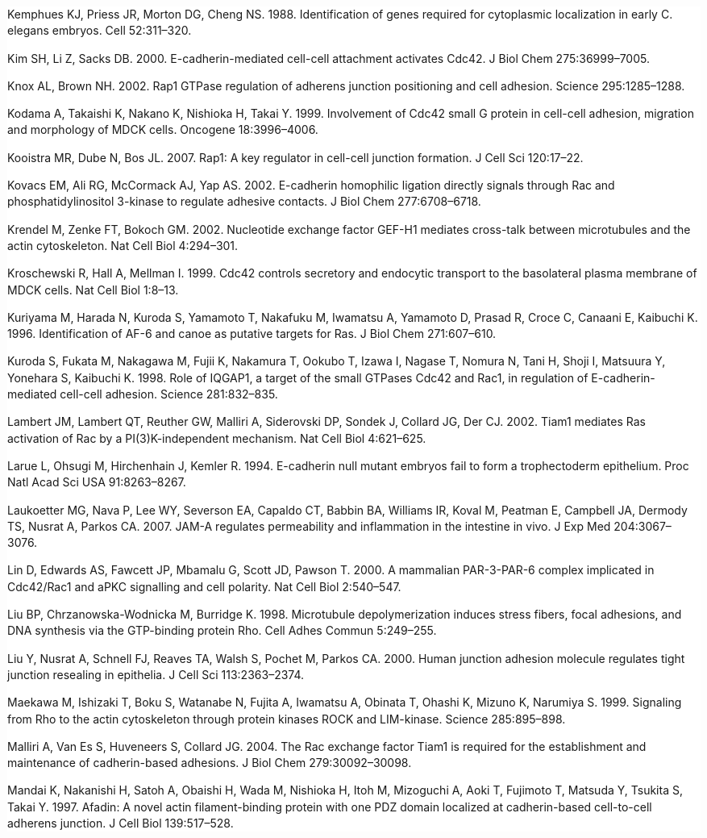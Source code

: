 Kemphues KJ, Priess JR, Morton DG, Cheng NS. 1988. Identification of genes required for cytoplasmic localization in early C. elegans embryos. Cell 52:311–320.

Kim SH, Li Z, Sacks DB. 2000. E-cadherin-mediated cell-cell attachment activates Cdc42. J Biol Chem 275:36999–7005.

Knox AL, Brown NH. 2002. Rap1 GTPase regulation of adherens junction positioning and cell adhesion. Science 295:1285–1288.

Kodama A, Takaishi K, Nakano K, Nishioka H, Takai Y. 1999. Involvement of Cdc42 small G protein in cell-cell adhesion, migration and morphology of MDCK cells. Oncogene 18:3996–4006.

Kooistra MR, Dube N, Bos JL. 2007. Rap1: A key regulator in cell-cell junction formation. J Cell Sci 120:17–22.

Kovacs EM, Ali RG, McCormack AJ, Yap AS. 2002. E-cadherin homophilic ligation directly signals through Rac and phosphatidylinositol 3-kinase to regulate adhesive contacts. J Biol Chem 277:6708–6718.


Krendel M, Zenke FT, Bokoch GM. 2002. Nucleotide exchange factor GEF-H1 mediates cross-talk between microtubules and the actin cytoskeleton. Nat Cell Biol 4:294–301.

Kroschewski R, Hall A, Mellman I. 1999. Cdc42 controls secretory and endocytic transport to the basolateral plasma membrane of MDCK cells. Nat Cell Biol 1:8–13.

Kuriyama M, Harada N, Kuroda S, Yamamoto T, Nakafuku M, Iwamatsu A, Yamamoto D, Prasad R, Croce C, Canaani E, Kaibuchi K. 1996. Identification of AF-6 and canoe as putative targets for Ras. J Biol Chem 271:607–610.

Kuroda S, Fukata M, Nakagawa M, Fujii K, Nakamura T, Ookubo T, Izawa I, Nagase T, Nomura N, Tani H, Shoji I, Matsuura Y, Yonehara S, Kaibuchi K. 1998. Role of IQGAP1, a target of the small GTPases Cdc42 and Rac1, in regulation of E-cadherin-mediated cell-cell adhesion. Science 281:832–835.

Lambert JM, Lambert QT, Reuther GW, Malliri A, Siderovski DP, Sondek J, Collard JG, Der CJ. 2002. Tiam1 mediates Ras activation of Rac by a PI(3)K-independent mechanism. Nat Cell Biol 4:621–625.

Larue L, Ohsugi M, Hirchenhain J, Kemler R. 1994. E-cadherin null mutant embryos fail to form a trophectoderm epithelium. Proc Natl Acad Sci USA 91:8263–8267.

Laukoetter MG, Nava P, Lee WY, Severson EA, Capaldo CT, Babbin BA, Williams IR, Koval M, Peatman E, Campbell JA, Dermody TS, Nusrat A, Parkos CA. 2007. JAM-A regulates permeability and inflammation in the intestine in vivo. J Exp Med 204:3067–3076.

Lin D, Edwards AS, Fawcett JP, Mbamalu G, Scott JD, Pawson T. 2000. A mammalian PAR-3-PAR-6 complex implicated in Cdc42/Rac1 and aPKC signalling and cell polarity. Nat Cell Biol 2:540–547.

Liu BP, Chrzanowska-Wodnicka M, Burridge K. 1998. Microtubule depolymerization induces stress fibers, focal adhesions, and DNA synthesis via the GTP-binding protein Rho. Cell Adhes Commun 5:249–255.

Liu Y, Nusrat A, Schnell FJ, Reaves TA, Walsh S, Pochet M, Parkos CA. 2000. Human junction adhesion molecule regulates tight junction resealing in epithelia. J Cell Sci 113:2363–2374.

Maekawa M, Ishizaki T, Boku S, Watanabe N, Fujita A, Iwamatsu A, Obinata T, Ohashi K, Mizuno K, Narumiya S. 1999. Signaling from Rho to the actin cytoskeleton through protein kinases ROCK and LIM-kinase. Science 285:895–898.

Malliri A, Van Es S, Huveneers S, Collard JG. 2004. The Rac exchange factor Tiam1 is required for the establishment and maintenance of cadherin-based adhesions. J Biol Chem 279:30092–30098.

Mandai K, Nakanishi H, Satoh A, Obaishi H, Wada M, Nishioka H, Itoh M, Mizoguchi A, Aoki T, Fujimoto T, Matsuda Y, Tsukita S, Takai Y. 1997. Afadin: A novel actin filament-binding protein with one PDZ domain localized at cadherin-based cell-to-cell adherens junction. J Cell Biol 139:517–528.

